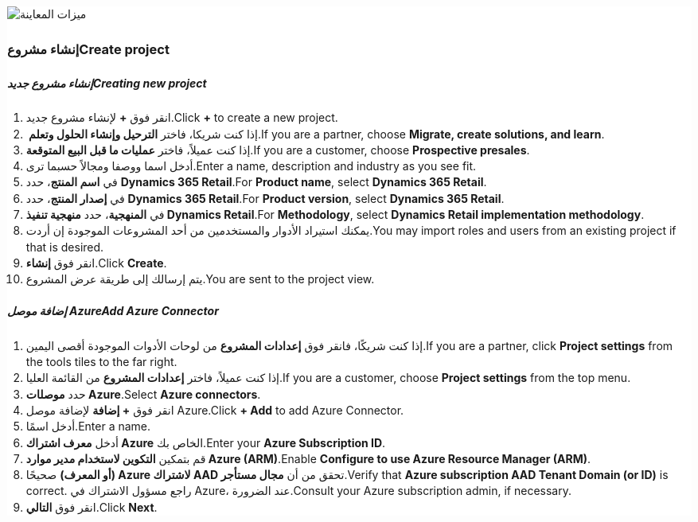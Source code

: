 ![ميزات المعاينة](./media/preview2.png)
### <a name="create-project"></a><span data-ttu-id="4803a-150">إنشاء مشروع</span><span class="sxs-lookup"><span data-stu-id="4803a-150">Create project</span></span>
##### <a name="creating-new-project"></a><span data-ttu-id="4803a-151">إنشاء مشروع جديد</span><span class="sxs-lookup"><span data-stu-id="4803a-151">Creating new project</span></span>
1. <span data-ttu-id="4803a-152">انقر فوق **+** لإنشاء مشروع جديد.</span><span class="sxs-lookup"><span data-stu-id="4803a-152">Click **+** to create a new project.</span></span>
1. <span data-ttu-id="4803a-153">إذا كنت شريكا، فاختر **‏‫الترحيل وإنشاء الحلول وتعلم ‬**.</span><span class="sxs-lookup"><span data-stu-id="4803a-153">If you are a partner, choose **Migrate, create solutions, and learn**.</span></span>
1. <span data-ttu-id="4803a-154">إذا كنت عميلاً، فاختر **‏‫عمليات ما قبل البيع المتوقعة‬**.</span><span class="sxs-lookup"><span data-stu-id="4803a-154">If you are a customer, choose **Prospective presales**.</span></span>
1. <span data-ttu-id="4803a-155">أدخل اسما ووصفا ومجالاً حسبما ترى.</span><span class="sxs-lookup"><span data-stu-id="4803a-155">Enter a name, description and industry as you see fit.</span></span>
1. <span data-ttu-id="4803a-156">في **اسم المنتج**، حدد **Dynamics 365 Retail**.</span><span class="sxs-lookup"><span data-stu-id="4803a-156">For **Product name**, select **Dynamics 365 Retail**.</span></span>
1. <span data-ttu-id="4803a-157">في **إصدار المنتج**، حدد **Dynamics 365 Retail**.</span><span class="sxs-lookup"><span data-stu-id="4803a-157">For **Product version**, select **Dynamics 365 Retail**.</span></span>
1. <span data-ttu-id="4803a-158">في **المنهجية**، حدد **منهجية تنفيذ Dynamics Retail**.</span><span class="sxs-lookup"><span data-stu-id="4803a-158">For **Methodology**, select **Dynamics Retail implementation methodology**.</span></span>
1. <span data-ttu-id="4803a-159">يمكنك استيراد الأدوار والمستخدمين من أحد المشروعات الموجودة إن أردت.</span><span class="sxs-lookup"><span data-stu-id="4803a-159">You may import roles and users from an existing project if that is desired.</span></span>
1. <span data-ttu-id="4803a-160">انقر فوق **إنشاء**.</span><span class="sxs-lookup"><span data-stu-id="4803a-160">Click **Create**.</span></span>
1. <span data-ttu-id="4803a-161">يتم إرسالك إلى طريقة عرض المشروع.</span><span class="sxs-lookup"><span data-stu-id="4803a-161">You are sent to the project view.</span></span>
##### <a name="add-azure-connector"></a><span data-ttu-id="4803a-162">إضافة موصل Azure</span><span class="sxs-lookup"><span data-stu-id="4803a-162">Add Azure Connector</span></span>
1. <span data-ttu-id="4803a-163">إذا كنت شريكًا، فانقر فوق **إعدادات المشروع** من لوحات الأدوات الموجودة أقصى اليمين.</span><span class="sxs-lookup"><span data-stu-id="4803a-163">If you are a partner, click **Project settings** from the tools tiles to the far right.</span></span>
1. <span data-ttu-id="4803a-164">إذا كنت عميلاً، فاختر **إعدادات المشروع** من القائمة العليا.</span><span class="sxs-lookup"><span data-stu-id="4803a-164">If you are a customer, choose **Project settings** from the top menu.</span></span>
1. <span data-ttu-id="4803a-165">حدد **موصل‬ات Azure**.</span><span class="sxs-lookup"><span data-stu-id="4803a-165">Select **Azure connectors**.</span></span>
1. <span data-ttu-id="4803a-166">انقر فوق **+ إضافة** لإضافة موصل Azure.</span><span class="sxs-lookup"><span data-stu-id="4803a-166">Click **+ Add** to add Azure Connector.</span></span>
1. <span data-ttu-id="4803a-167">أدخل اسمًا.</span><span class="sxs-lookup"><span data-stu-id="4803a-167">Enter a name.</span></span>
1. <span data-ttu-id="4803a-168">أدخل **معرف اشتراك Azure** الخاص بك.</span><span class="sxs-lookup"><span data-stu-id="4803a-168">Enter your **Azure Subscription ID**.</span></span>
1. <span data-ttu-id="4803a-169">قم بتمكين **التكوين لاستخدام مدير موارد Azure ‏(ARM)**.</span><span class="sxs-lookup"><span data-stu-id="4803a-169">Enable **Configure to use Azure Resource Manager (ARM)**.</span></span>
1. <span data-ttu-id="4803a-170">تحقق من أن **‏‫مجال مستأجر AAD لاشتراك Azure (أو المعرف)‬** صحيحًا.</span><span class="sxs-lookup"><span data-stu-id="4803a-170">Verify that **Azure subscription AAD Tenant Domain (or ID)** is correct.</span></span> <span data-ttu-id="4803a-171">راجع مسؤول الاشتراك في Azure، عند الضرورة.</span><span class="sxs-lookup"><span data-stu-id="4803a-171">Consult your Azure subscription admin, if necessary.</span></span>
1. <span data-ttu-id="4803a-172">انقر فوق **التالي**.</span><span class="sxs-lookup"><span data-stu-id="4803a-172">Click **Next**.</span></span>